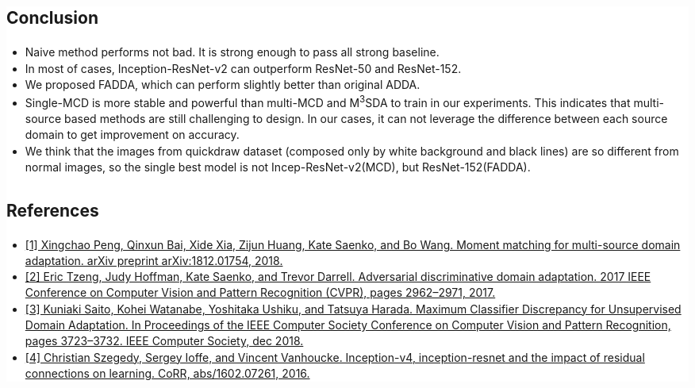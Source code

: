 ## Conclusion

- Naive method performs not bad. It is strong enough to pass all strong baseline.
- In most of cases, Inception-ResNet-v2 can outperform ResNet-50 and ResNet-152.
- We proposed FADDA, which can perform slightly better than original ADDA.
- Single-MCD is more stable and powerful than multi-MCD and M$^3$SDA to train in our experiments. This indicates that multi-source based methods are still challenging to design. In our cases, it can not leverage the difference between each source domain to get improvement on accuracy.
- We think that the images from quickdraw dataset (composed only by white background and black lines) are so different from normal images, so the single best model is not Incep-ResNet-v2(MCD), but ResNet-152(FADDA). 


## References

- [\[1\] Xingchao Peng, Qinxun Bai, Xide Xia, Zijun Huang, Kate Saenko, and Bo Wang. Moment matching for multi-source domain adaptation. arXiv preprint arXiv:1812.01754, 2018.](https://arxiv.org/abs/1812.01754)
- [\[2\] Eric Tzeng, Judy Hoffman, Kate Saenko, and Trevor Darrell. Adversarial discriminative domain adaptation. 2017 IEEE Conference on Computer Vision and Pattern Recognition (CVPR), pages 2962–2971, 2017.](https://arxiv.org/abs/1702.05464)
- [\[3\] Kuniaki Saito, Kohei Watanabe, Yoshitaka Ushiku, and Tatsuya Harada. Maximum Classifier Discrepancy for Unsupervised Domain Adaptation. In Proceedings of the IEEE Computer Society Conference on Computer Vision and Pattern Recognition, pages 3723–3732. IEEE Computer Society, dec 2018.](https://arxiv.org/abs/1712.02560)
- [\[4\] Christian Szegedy, Sergey Ioffe, and Vincent Vanhoucke. Inception-v4, inception-resnet and the impact of residual connections on learning. CoRR, abs/1602.07261, 2016.](https://arxiv.org/abs/1602.07261)